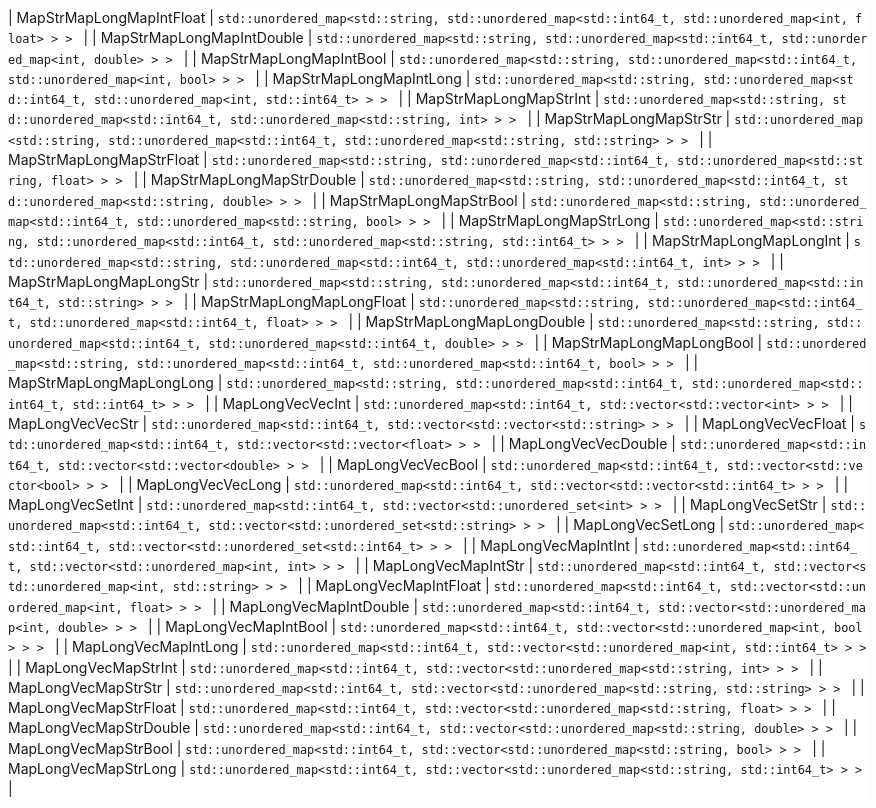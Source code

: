 | MapStrMapLongMapIntFloat | `std::unordered_map<std::string, std::unordered_map<std::int64_t, std::unordered_map<int, float> > > ` |
| MapStrMapLongMapIntDouble | `std::unordered_map<std::string, std::unordered_map<std::int64_t, std::unordered_map<int, double> > > ` |
| MapStrMapLongMapIntBool | `std::unordered_map<std::string, std::unordered_map<std::int64_t, std::unordered_map<int, bool> > > ` |
| MapStrMapLongMapIntLong | `std::unordered_map<std::string, std::unordered_map<std::int64_t, std::unordered_map<int, std::int64_t> > > ` |
| MapStrMapLongMapStrInt | `std::unordered_map<std::string, std::unordered_map<std::int64_t, std::unordered_map<std::string, int> > > ` |
| MapStrMapLongMapStrStr | `std::unordered_map<std::string, std::unordered_map<std::int64_t, std::unordered_map<std::string, std::string> > > ` |
| MapStrMapLongMapStrFloat | `std::unordered_map<std::string, std::unordered_map<std::int64_t, std::unordered_map<std::string, float> > > ` |
| MapStrMapLongMapStrDouble | `std::unordered_map<std::string, std::unordered_map<std::int64_t, std::unordered_map<std::string, double> > > ` |
| MapStrMapLongMapStrBool | `std::unordered_map<std::string, std::unordered_map<std::int64_t, std::unordered_map<std::string, bool> > > ` |
| MapStrMapLongMapStrLong | `std::unordered_map<std::string, std::unordered_map<std::int64_t, std::unordered_map<std::string, std::int64_t> > > ` |
| MapStrMapLongMapLongInt | `std::unordered_map<std::string, std::unordered_map<std::int64_t, std::unordered_map<std::int64_t, int> > > ` |
| MapStrMapLongMapLongStr | `std::unordered_map<std::string, std::unordered_map<std::int64_t, std::unordered_map<std::int64_t, std::string> > > ` |
| MapStrMapLongMapLongFloat | `std::unordered_map<std::string, std::unordered_map<std::int64_t, std::unordered_map<std::int64_t, float> > > ` |
| MapStrMapLongMapLongDouble | `std::unordered_map<std::string, std::unordered_map<std::int64_t, std::unordered_map<std::int64_t, double> > > ` |
| MapStrMapLongMapLongBool | `std::unordered_map<std::string, std::unordered_map<std::int64_t, std::unordered_map<std::int64_t, bool> > > ` |
| MapStrMapLongMapLongLong | `std::unordered_map<std::string, std::unordered_map<std::int64_t, std::unordered_map<std::int64_t, std::int64_t> > > ` |
| MapLongVecVecInt | `std::unordered_map<std::int64_t, std::vector<std::vector<int> > > ` |
| MapLongVecVecStr | `std::unordered_map<std::int64_t, std::vector<std::vector<std::string> > > ` |
| MapLongVecVecFloat | `std::unordered_map<std::int64_t, std::vector<std::vector<float> > > ` |
| MapLongVecVecDouble | `std::unordered_map<std::int64_t, std::vector<std::vector<double> > > ` |
| MapLongVecVecBool | `std::unordered_map<std::int64_t, std::vector<std::vector<bool> > > ` |
| MapLongVecVecLong | `std::unordered_map<std::int64_t, std::vector<std::vector<std::int64_t> > > ` |
| MapLongVecSetInt | `std::unordered_map<std::int64_t, std::vector<std::unordered_set<int> > > ` |
| MapLongVecSetStr | `std::unordered_map<std::int64_t, std::vector<std::unordered_set<std::string> > > ` |
| MapLongVecSetLong | `std::unordered_map<std::int64_t, std::vector<std::unordered_set<std::int64_t> > > ` |
| MapLongVecMapIntInt | `std::unordered_map<std::int64_t, std::vector<std::unordered_map<int, int> > > ` |
| MapLongVecMapIntStr | `std::unordered_map<std::int64_t, std::vector<std::unordered_map<int, std::string> > > ` |
| MapLongVecMapIntFloat | `std::unordered_map<std::int64_t, std::vector<std::unordered_map<int, float> > > ` |
| MapLongVecMapIntDouble | `std::unordered_map<std::int64_t, std::vector<std::unordered_map<int, double> > > ` |
| MapLongVecMapIntBool | `std::unordered_map<std::int64_t, std::vector<std::unordered_map<int, bool> > > ` |
| MapLongVecMapIntLong | `std::unordered_map<std::int64_t, std::vector<std::unordered_map<int, std::int64_t> > > ` |
| MapLongVecMapStrInt | `std::unordered_map<std::int64_t, std::vector<std::unordered_map<std::string, int> > > ` |
| MapLongVecMapStrStr | `std::unordered_map<std::int64_t, std::vector<std::unordered_map<std::string, std::string> > > ` |
| MapLongVecMapStrFloat | `std::unordered_map<std::int64_t, std::vector<std::unordered_map<std::string, float> > > ` |
| MapLongVecMapStrDouble | `std::unordered_map<std::int64_t, std::vector<std::unordered_map<std::string, double> > > ` |
| MapLongVecMapStrBool | `std::unordered_map<std::int64_t, std::vector<std::unordered_map<std::string, bool> > > ` |
| MapLongVecMapStrLong | `std::unordered_map<std::int64_t, std::vector<std::unordered_map<std::string, std::int64_t> > > ` |